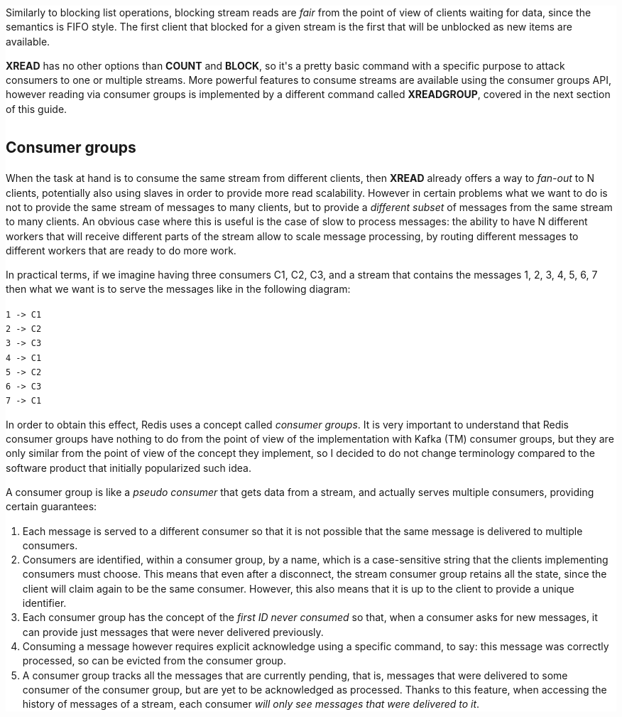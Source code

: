 Similarly to blocking list operations, blocking stream reads are *fair* from the point of view of clients waiting for data, since the semantics is FIFO style. The first client that blocked for a given stream is the first that will be unblocked as new items are available.

**XREAD** has no other options than **COUNT** and **BLOCK**, so it's a pretty basic command with a specific purpose to attack consumers to one or multiple streams. More powerful features to consume streams are available using the consumer groups API, however reading via consumer groups is implemented by a different command called **XREADGROUP**, covered in the next section of this guide.

## Consumer groups

When the task at hand is to consume the same stream from different clients, then **XREAD** already offers a way to  *fan-out* to N clients, potentially also using slaves in order to provide more read scalability. However in certain problems what we want to do is not to provide the same stream of messages to many clients, but to provide a *different subset* of messages from the same stream to many clients. An obvious case where this is useful is the case of slow to process messages: the ability to have N different workers that will receive different parts of the stream allow to scale message processing, by routing different messages to different workers that are ready to do more work.

In practical terms, if we imagine having three consumers C1, C2, C3, and a stream that contains the messages 1, 2, 3, 4, 5, 6, 7 then what we want is to serve the messages like in the following diagram:

```
1 -> C1
2 -> C2
3 -> C3
4 -> C1
5 -> C2
6 -> C3
7 -> C1
```

In order to obtain this effect, Redis uses a concept called *consumer groups*. It is very important to understand that Redis consumer groups have nothing to do from the point of view of the implementation with Kafka (TM) consumer groups, but they are only similar from the point of view of the concept they implement, so I decided to do not change terminology compared to the software product that initially popularized such idea.

A consumer group is like a *pseudo consumer* that gets data from a stream, and actually serves multiple consumers, providing certain guarantees:

1. Each message is served to a different consumer so that it is not possible that the same message is delivered to multiple consumers.
2. Consumers are identified, within a consumer group, by a name, which is a case-sensitive string that the clients implementing consumers must choose. This means that even after a disconnect, the stream consumer group retains all the state, since the client will claim again to be the same consumer. However, this also means that it is up to the client to provide a unique identifier.
3. Each consumer group has the concept of the *first ID never consumed* so that, when a consumer asks for new messages, it can provide just messages that were never delivered previously.
4. Consuming a message however requires explicit acknowledge using a specific command, to say: this message was correctly processed, so can be evicted from the consumer group.
5. A consumer group tracks all the messages that are currently pending, that is, messages that were delivered to some consumer of the consumer group, but are yet to be acknowledged as processed. Thanks to this feature, when accessing the history of messages of a stream, each consumer *will only see messages that were delivered to it*.
